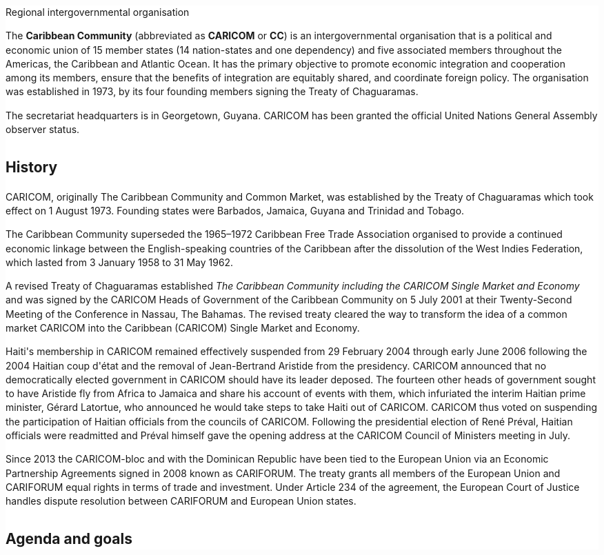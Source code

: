 Regional intergovernmental organisation

The **Caribbean Community** (abbreviated as **CARICOM** or **CC**) is an
intergovernmental organisation that is a political and economic union of 15
member states (14 nation-states and one dependency) and five associated
members throughout the Americas, the Caribbean and Atlantic Ocean. It has the
primary objective to promote economic integration and cooperation among its
members, ensure that the benefits of integration are equitably shared, and
coordinate foreign policy. The organisation was established in 1973, by its
four founding members signing the Treaty of Chaguaramas.

The secretariat headquarters is in Georgetown, Guyana. CARICOM has been
granted the official United Nations General Assembly observer status.

## History

CARICOM, originally The Caribbean Community and Common Market, was established
by the Treaty of Chaguaramas which took effect on 1 August 1973. Founding
states were Barbados, Jamaica, Guyana and Trinidad and Tobago.

The Caribbean Community superseded the 1965–1972 Caribbean Free Trade
Association organised to provide a continued economic linkage between the
English-speaking countries of the Caribbean after the dissolution of the West
Indies Federation, which lasted from 3 January 1958 to 31 May 1962.

A revised Treaty of Chaguaramas established _The Caribbean Community including
the CARICOM Single Market and Economy_ and was signed by the CARICOM Heads of
Government of the Caribbean Community on 5 July 2001 at their Twenty-Second
Meeting of the Conference in Nassau, The Bahamas. The revised treaty cleared
the way to transform the idea of a common market CARICOM into the Caribbean
(CARICOM) Single Market and Economy.

Haiti's membership in CARICOM remained effectively suspended from 29 February
2004 through early June 2006 following the 2004 Haitian coup d'état and the
removal of Jean-Bertrand Aristide from the presidency. CARICOM announced that
no democratically elected government in CARICOM should have its leader
deposed. The fourteen other heads of government sought to have Aristide fly
from Africa to Jamaica and share his account of events with them, which
infuriated the interim Haitian prime minister, Gérard Latortue, who announced
he would take steps to take Haiti out of CARICOM. CARICOM thus voted on
suspending the participation of Haitian officials from the councils of
CARICOM. Following the presidential election of René Préval, Haitian officials
were readmitted and Préval himself gave the opening address at the CARICOM
Council of Ministers meeting in July.

Since 2013 the CARICOM-bloc and with the Dominican Republic have been tied to
the European Union via an Economic Partnership Agreements signed in 2008 known
as CARIFORUM. The treaty grants all members of the European Union and
CARIFORUM equal rights in terms of trade and investment. Under Article 234 of
the agreement, the European Court of Justice handles dispute resolution
between CARIFORUM and European Union states.

## Agenda and goals

